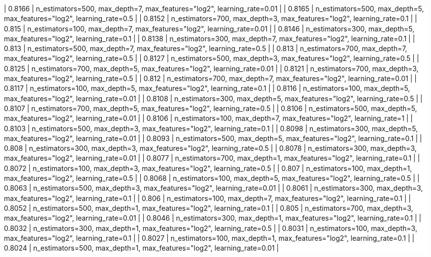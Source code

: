 |           0.8166 | n_estimators=500, max_depth=7, max_features="log2", learning_rate=0.01 |
|           0.8165 | n_estimators=500, max_depth=5, max_features="log2", learning_rate=0.5  |
|           0.8152 | n_estimators=700, max_depth=3, max_features="log2", learning_rate=0.1  |
|           0.815  | n_estimators=100, max_depth=7, max_features="log2", learning_rate=0.01 |
|           0.8146 | n_estimators=300, max_depth=5, max_features="log2", learning_rate=0.1  |
|           0.8138 | n_estimators=300, max_depth=7, max_features="log2", learning_rate=0.1  |
|           0.813  | n_estimators=500, max_depth=7, max_features="log2", learning_rate=0.5  |
|           0.813  | n_estimators=700, max_depth=7, max_features="log2", learning_rate=0.5  |
|           0.8127 | n_estimators=500, max_depth=3, max_features="log2", learning_rate=0.5  |
|           0.8125 | n_estimators=700, max_depth=5, max_features="log2", learning_rate=0.01 |
|           0.8121 | n_estimators=700, max_depth=3, max_features="log2", learning_rate=0.5  |
|           0.812  | n_estimators=700, max_depth=7, max_features="log2", learning_rate=0.01 |
|           0.8117 | n_estimators=100, max_depth=5, max_features="log2", learning_rate=0.1  |
|           0.8116 | n_estimators=100, max_depth=5, max_features="log2", learning_rate=0.01 |
|           0.8108 | n_estimators=300, max_depth=5, max_features="log2", learning_rate=0.5  |
|           0.8107 | n_estimators=700, max_depth=5, max_features="log2", learning_rate=0.5  |
|           0.8106 | n_estimators=500, max_depth=5, max_features="log2", learning_rate=0.01 |
|           0.8106 | n_estimators=100, max_depth=7, max_features="log2", learning_rate=1    |
|           0.8103 | n_estimators=500, max_depth=3, max_features="log2", learning_rate=0.1  |
|           0.8098 | n_estimators=300, max_depth=5, max_features="log2", learning_rate=0.01 |
|           0.8093 | n_estimators=500, max_depth=5, max_features="log2", learning_rate=0.1  |
|           0.808  | n_estimators=300, max_depth=3, max_features="log2", learning_rate=0.5  |
|           0.8078 | n_estimators=300, max_depth=3, max_features="log2", learning_rate=0.01 |
|           0.8077 | n_estimators=700, max_depth=1, max_features="log2", learning_rate=0.1  |
|           0.8072 | n_estimators=100, max_depth=3, max_features="log2", learning_rate=0.5  |
|           0.807  | n_estimators=100, max_depth=1, max_features="log2", learning_rate=0.5  |
|           0.8068 | n_estimators=100, max_depth=5, max_features="log2", learning_rate=0.5  |
|           0.8063 | n_estimators=500, max_depth=3, max_features="log2", learning_rate=0.01 |
|           0.8061 | n_estimators=300, max_depth=3, max_features="log2", learning_rate=0.1  |
|           0.806  | n_estimators=100, max_depth=7, max_features="log2", learning_rate=0.1  |
|           0.8052 | n_estimators=500, max_depth=1, max_features="log2", learning_rate=0.1  |
|           0.805  | n_estimators=700, max_depth=3, max_features="log2", learning_rate=0.01 |
|           0.8046 | n_estimators=300, max_depth=1, max_features="log2", learning_rate=0.1  |
|           0.8032 | n_estimators=300, max_depth=1, max_features="log2", learning_rate=0.5  |
|           0.8031 | n_estimators=100, max_depth=3, max_features="log2", learning_rate=0.1  |
|           0.8027 | n_estimators=100, max_depth=1, max_features="log2", learning_rate=0.1  |
|           0.8024 | n_estimators=500, max_depth=1, max_features="log2", learning_rate=0.01 |